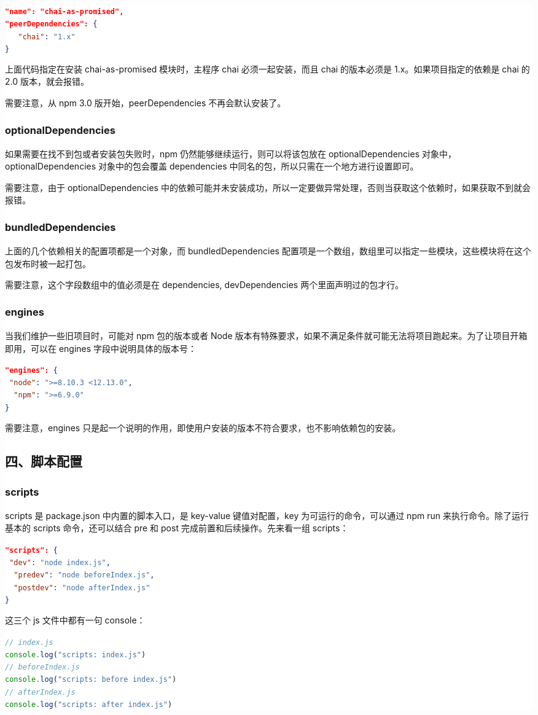 ```json
"name": "chai-as-promised",
"peerDependencies": {
   "chai": "1.x"
}
```

上面代码指定在安装 chai-as-promised 模块时，主程序 chai 必须一起安装，而且 chai 的版本必须是 1.x。如果项目指定的依赖是 chai 的 2.0 版本，就会报错。

需要注意，从 npm 3.0 版开始，peerDependencies 不再会默认安装了。

### optionalDependencies

如果需要在找不到包或者安装包失败时，npm 仍然能够继续运行，则可以将该包放在 optionalDependencies 对象中，optionalDependencies 对象中的包会覆盖 dependencies 中同名的包，所以只需在一个地方进行设置即可。

需要注意，由于 optionalDependencies 中的依赖可能并未安装成功，所以一定要做异常处理，否则当获取这个依赖时，如果获取不到就会报错。

### bundledDependencies

上面的几个依赖相关的配置项都是一个对象，而 bundledDependencies 配置项是一个数组，数组里可以指定一些模块，这些模块将在这个包发布时被一起打包。

需要注意，这个字段数组中的值必须是在 dependencies, devDependencies 两个里面声明过的包才行。

### engines

当我们维护一些旧项目时，可能对 npm 包的版本或者 Node 版本有特殊要求，如果不满足条件就可能无法将项目跑起来。为了让项目开箱即用，可以在 engines 字段中说明具体的版本号：

```json
"engines": {
 "node": ">=8.10.3 <12.13.0",
  "npm": ">=6.9.0"
}
```

需要注意，engines 只是起一个说明的作用，即使用户安装的版本不符合要求，也不影响依赖包的安装。

## 四、脚本配置

### scripts

scripts 是 package.json 中内置的脚本入口，是 key-value 键值对配置，key 为可运行的命令，可以通过 npm run 来执行命令。除了运行基本的 scripts 命令，还可以结合 pre 和 post 完成前置和后续操作。先来看一组 scripts：

```json
"scripts": {
 "dev": "node index.js",
  "predev": "node beforeIndex.js",
  "postdev": "node afterIndex.js"
}
```

这三个 js 文件中都有一句 console：

```js
// index.js
console.log("scripts: index.js")
// beforeIndex.js
console.log("scripts: before index.js")
// afterIndex.js
console.log("scripts: after index.js")
```
